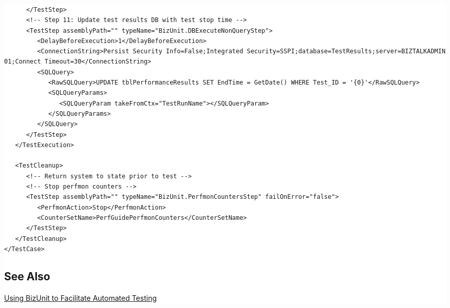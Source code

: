 ```  
      </TestStep>  
      <!-- Step 11: Update test results DB with test stop time -->  
      <TestStep assemblyPath="" typeName="BizUnit.DBExecuteNonQueryStep">  
         <DelayBeforeExecution>1</DelayBeforeExecution>  
         <ConnectionString>Persist Security Info=False;Integrated Security=SSPI;database=TestResults;server=BIZTALKADMIN01;Connect Timeout=30</ConnectionString>  
         <SQLQuery>  
            <RawSQLQuery>UPDATE tblPerformanceResults SET EndTime = GetDate() WHERE Test_ID = '{0}'</RawSQLQuery>  
            <SQLQueryParams>  
               <SQLQueryParam takeFromCtx="TestRunName"></SQLQueryParam>  
            </SQLQueryParams>  
         </SQLQuery>  
      </TestStep>  
   </TestExecution>  
  
   <TestCleanup>  
      <!-- Return system to state prior to test -->  
      <!-- Stop perfmon counters -->  
      <TestStep assemblyPath="" typeName="BizUnit.PerfmonCountersStep" failOnError="false">  
         <PerfmonAction>Stop</PerfmonAction>  
         <CounterSetName>PerfGuidePerfmonCounters</CounterSetName>  
      </TestStep>  
   </TestCleanup>  
</TestCase>  
```  
  
## See Also  
 [Using BizUnit to Facilitate Automated Testing](../technical-guides/using-bizunit-to-facilitate-automated-testing.md)